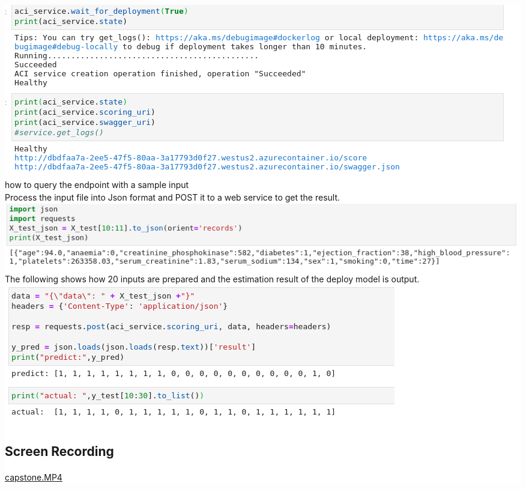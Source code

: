 ![](pic/2021-01-04-12-20-14.png)
how to query the endpoint with a sample input  
Process the input file into Json format and POST it to a web service to get the result.
![](pic/2021-01-04-12-19-04.png)
The following shows how 20 inputs are prepared and the estimation result of the deploy model is output.
![](pic/2021-01-04-12-18-01.png)


## Screen Recording
[capstone.MP4](https://github.com/fbamuse/udacity_azure_ML_capstone/blob/master/udacity%20azureML%20capstone.mp4)
